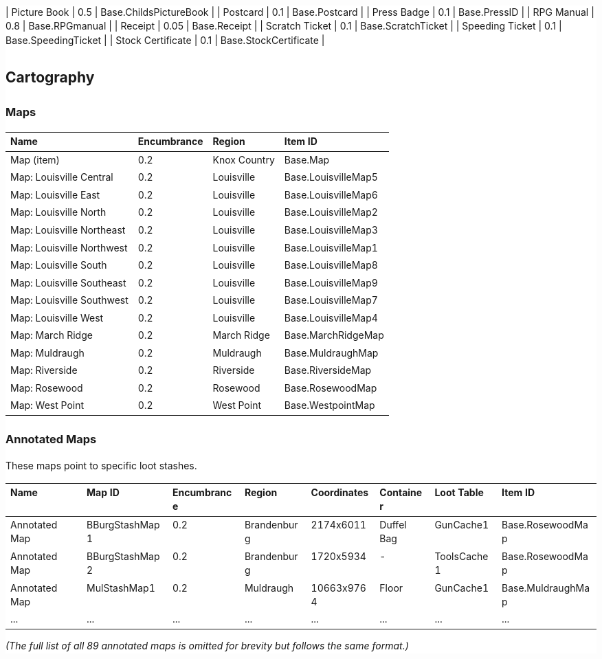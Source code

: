 | Picture Book | 0.5 | Base.ChildsPictureBook |
| Postcard | 0.1 | Base.Postcard |
| Press Badge | 0.1 | Base.PressID |
| RPG Manual | 0.8 | Base.RPGmanual |
| Receipt | 0.05 | Base.Receipt |
| Scratch Ticket | 0.1 | Base.ScratchTicket |
| Speeding Ticket | 0.1 | Base.SpeedingTicket |
| Stock Certificate | 0.1 | Base.StockCertificate |

## Cartography

### Maps

| Name | Encumbrance | Region | Item ID |
| :--- | :--- | :--- | :--- |
| Map (item) | 0.2 | Knox Country | Base.Map |
| Map: Louisville Central | 0.2 | Louisville | Base.LouisvilleMap5 |
| Map: Louisville East | 0.2 | Louisville | Base.LouisvilleMap6 |
| Map: Louisville North | 0.2 | Louisville | Base.LouisvilleMap2 |
| Map: Louisville Northeast | 0.2 | Louisville | Base.LouisvilleMap3 |
| Map: Louisville Northwest | 0.2 | Louisville | Base.LouisvilleMap1 |
| Map: Louisville South | 0.2 | Louisville | Base.LouisvilleMap8 |
| Map: Louisville Southeast | 0.2 | Louisville | Base.LouisvilleMap9 |
| Map: Louisville Southwest | 0.2 | Louisville | Base.LouisvilleMap7 |
| Map: Louisville West | 0.2 | Louisville | Base.LouisvilleMap4 |
| Map: March Ridge | 0.2 | March Ridge | Base.MarchRidgeMap |
| Map: Muldraugh | 0.2 | Muldraugh | Base.MuldraughMap |
| Map: Riverside | 0.2 | Riverside | Base.RiversideMap |
| Map: Rosewood | 0.2 | Rosewood | Base.RosewoodMap |
| Map: West Point | 0.2 | West Point | Base.WestpointMap |

### Annotated Maps
These maps point to specific loot stashes.

| Name | Map ID | Encumbrance | Region | Coordinates | Container | Loot Table | Item ID |
| :--- | :--- | :--- | :--- | :--- | :--- | :--- | :--- |
| Annotated Map | BBurgStashMap1 | 0.2 | Brandenburg | 2174x6011 | Duffel Bag | GunCache1 | Base.RosewoodMap |
| Annotated Map | BBurgStashMap2 | 0.2 | Brandenburg | 1720x5934 | - | ToolsCache1 | Base.RosewoodMap |
| Annotated Map | MulStashMap1 | 0.2 | Muldraugh | 10663x9764 | Floor | GunCache1 | Base.MuldraughMap |
| ... | ... | ... | ... | ... | ... | ... | ... |
*(The full list of all 89 annotated maps is omitted for brevity but follows the same format.)*
